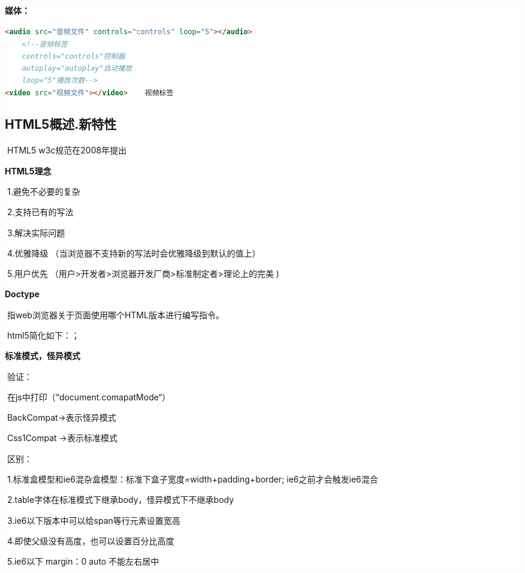 

**媒体：** 

```html
<audio src="音频文件" controls="controls" loop="5"></audio>
	<!--音频标签
	controls="controls"控制器 
	autoplay="autoplay"自动播放
	loop="5"播放次数-->
<video src="视频文件"></video>    视频标签

```









## HTML5概述.新特性

​	HTML5 w3c规范在2008年提出

**HTML5理念**

​	1.避免不必要的复杂

​	2.支持已有的写法

​	3.解决实际问题

​	4.优雅降级  （当浏览器不支持新的写法时会优雅降级到默认的值上）

​	5.用户优先  （用户>开发者>浏览器开发厂商>标准制定者>理论上的完美 )

**Doctype**

​	指web浏览器关于页面使用哪个HTML版本进行编写指令。

​	html5简化如下：<!DOCTYPE html>；

**标准模式，怪异模式**

​	验证：

​		在js中打印（“document.comapatMode“）

​		BackCompat->表示怪异模式

​		Css1Compat ->表示标准模式

​	区别：

​		1.标准盒模型和ie6混杂盒模型：标准下盒子宽度=width+padding+border;  ie6之前才会触发ie6混合

​		2.table字体在标准模式下继承body，怪异模式下不继承body

​		3.ie6以下版本中可以给span等行元素设置宽高

​		4.即使父级没有高度，也可以设置百分比高度

​		5.ie6以下 margin：0 auto 不能左右居中
